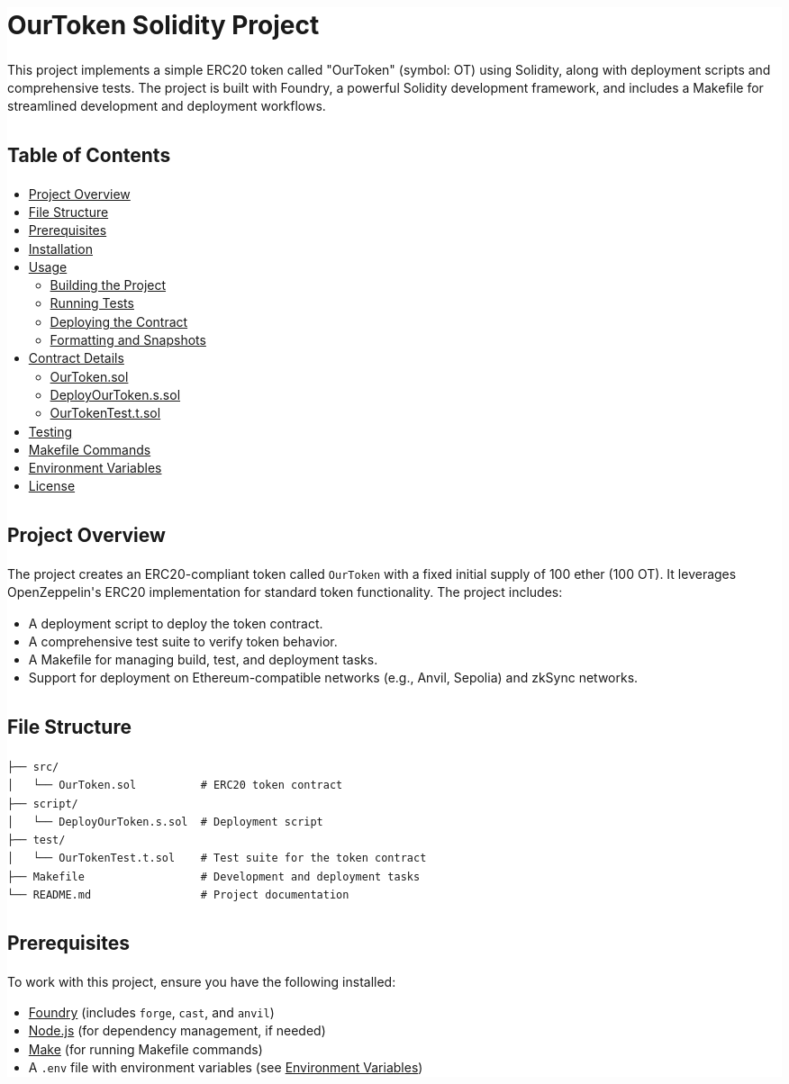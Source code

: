 # OurToken Solidity Project

This project implements a simple ERC20 token called "OurToken" (symbol: OT) using Solidity, along with deployment scripts and comprehensive tests. The project is built with Foundry, a powerful Solidity development framework, and includes a Makefile for streamlined development and deployment workflows.

## Table of Contents
- [Project Overview](#project-overview)
- [File Structure](#file-structure)
- [Prerequisites](#prerequisites)
- [Installation](#installation)
- [Usage](#usage)
  - [Building the Project](#building-the-project)
  - [Running Tests](#running-tests)
  - [Deploying the Contract](#deploying-the-contract)
  - [Formatting and Snapshots](#formatting-and-snapshots)
- [Contract Details](#contract-details)
  - [OurToken.sol](#ourtoken.sol)
  - [DeployOurToken.s.sol](#deployourtoken.s.sol)
  - [OurTokenTest.t.sol](#ourtokentest.t.sol)
- [Testing](#testing)
- [Makefile Commands](#makefile-commands)
- [Environment Variables](#environment-variables)
- [License](#license)

## Project Overview
The project creates an ERC20-compliant token called `OurToken` with a fixed initial supply of 100 ether (100 OT). It leverages OpenZeppelin's ERC20 implementation for standard token functionality. The project includes:
- A deployment script to deploy the token contract.
- A comprehensive test suite to verify token behavior.
- A Makefile for managing build, test, and deployment tasks.
- Support for deployment on Ethereum-compatible networks (e.g., Anvil, Sepolia) and zkSync networks.

## File Structure
```
├── src/
│   └── OurToken.sol          # ERC20 token contract
├── script/
│   └── DeployOurToken.s.sol  # Deployment script
├── test/
│   └── OurTokenTest.t.sol    # Test suite for the token contract
├── Makefile                  # Development and deployment tasks
└── README.md                 # Project documentation
```

## Prerequisites
To work with this project, ensure you have the following installed:
- [Foundry](https://getfoundry.sh/) (includes `forge`, `cast`, and `anvil`)
- [Node.js](https://nodejs.org/) (for dependency management, if needed)
- [Make](https://www.gnu.org/software/make/) (for running Makefile commands)
- A `.env` file with environment variables (see [Environment Variables](#environment-variables))
